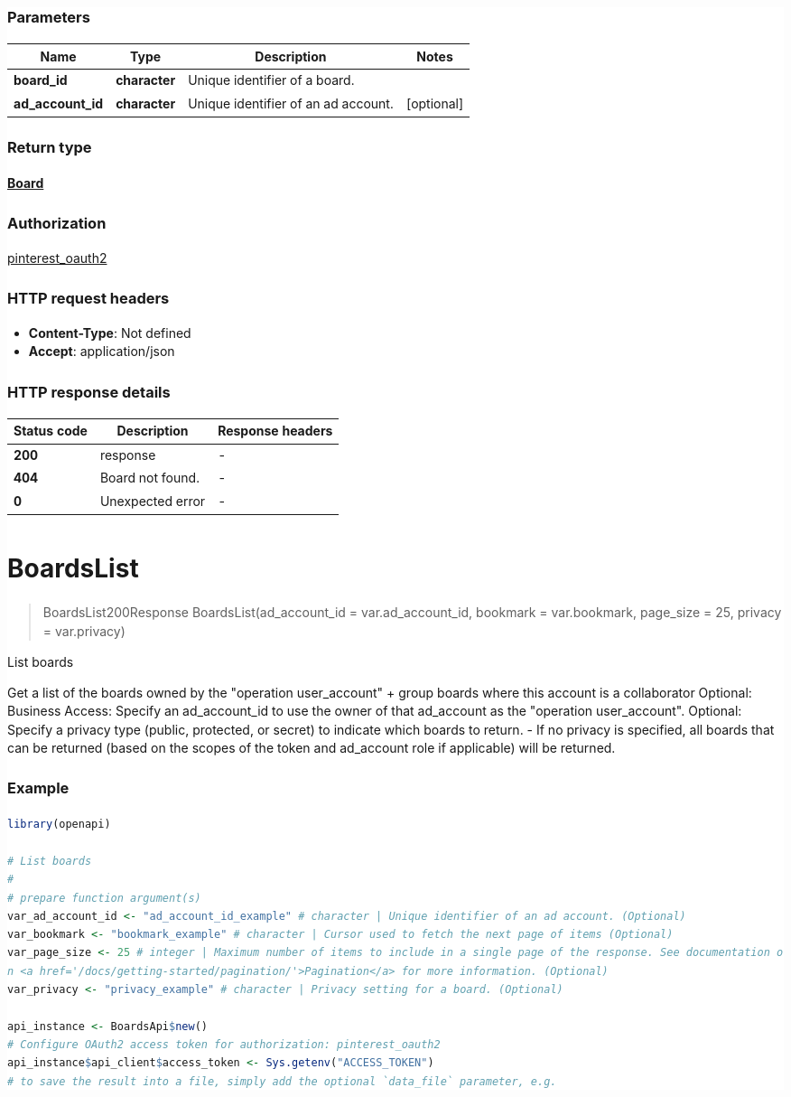 ```R
```

### Parameters

Name | Type | Description  | Notes
------------- | ------------- | ------------- | -------------
 **board_id** | **character**| Unique identifier of a board. | 
 **ad_account_id** | **character**| Unique identifier of an ad account. | [optional] 

### Return type

[**Board**](Board.md)

### Authorization

[pinterest_oauth2](../README.md#pinterest_oauth2)

### HTTP request headers

 - **Content-Type**: Not defined
 - **Accept**: application/json

### HTTP response details
| Status code | Description | Response headers |
|-------------|-------------|------------------|
| **200** | response |  -  |
| **404** | Board not found. |  -  |
| **0** | Unexpected error |  -  |

# **BoardsList**
> BoardsList200Response BoardsList(ad_account_id = var.ad_account_id, bookmark = var.bookmark, page_size = 25, privacy = var.privacy)

List boards

Get a list of the boards owned by the \"operation user_account\" + group boards where this account is a collaborator Optional: Business Access: Specify an ad_account_id to use the owner of that ad_account as the \"operation user_account\". Optional: Specify a privacy type (public, protected, or secret) to indicate which boards to return. - If no privacy is specified, all boards that can be returned (based on the scopes of the token and ad_account role if applicable) will be returned.

### Example
```R
library(openapi)

# List boards
#
# prepare function argument(s)
var_ad_account_id <- "ad_account_id_example" # character | Unique identifier of an ad account. (Optional)
var_bookmark <- "bookmark_example" # character | Cursor used to fetch the next page of items (Optional)
var_page_size <- 25 # integer | Maximum number of items to include in a single page of the response. See documentation on <a href='/docs/getting-started/pagination/'>Pagination</a> for more information. (Optional)
var_privacy <- "privacy_example" # character | Privacy setting for a board. (Optional)

api_instance <- BoardsApi$new()
# Configure OAuth2 access token for authorization: pinterest_oauth2
api_instance$api_client$access_token <- Sys.getenv("ACCESS_TOKEN")
# to save the result into a file, simply add the optional `data_file` parameter, e.g.
```